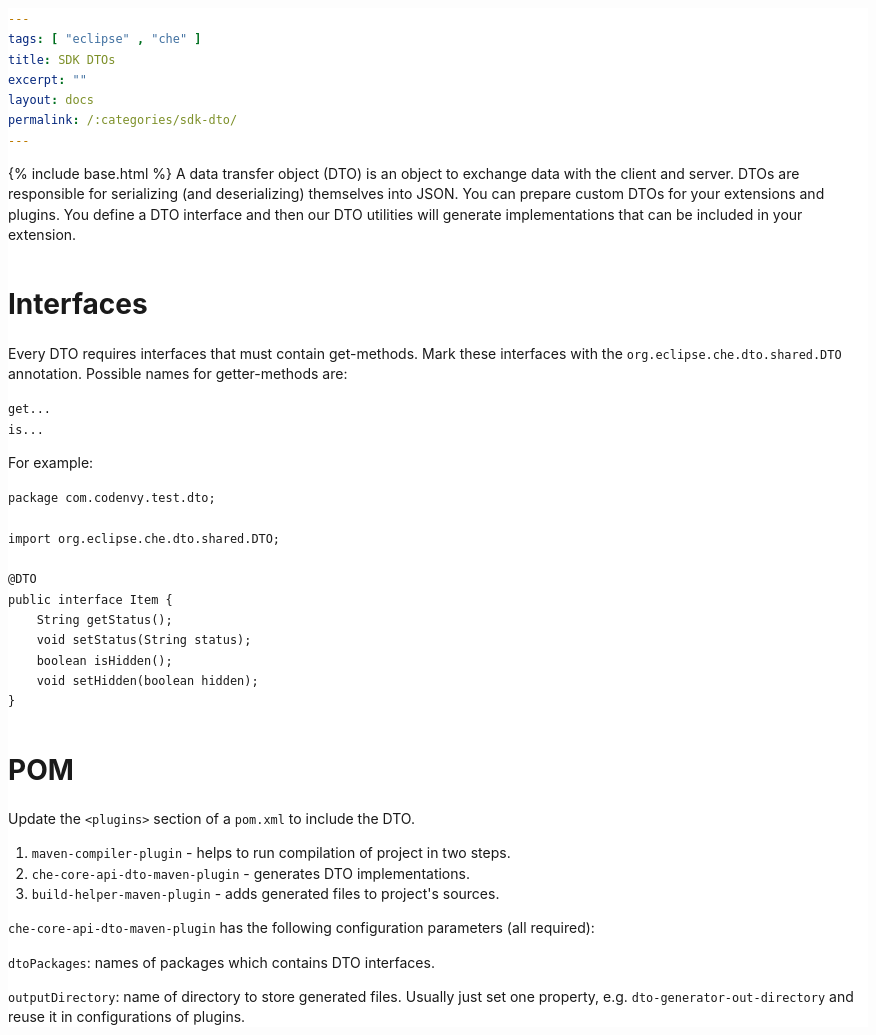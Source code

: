 ```yaml
---
tags: [ "eclipse" , "che" ]
title: SDK DTOs
excerpt: ""
layout: docs
permalink: /:categories/sdk-dto/
---
```

{% include base.html %}
A data transfer object (DTO) is an object to exchange data with the client and server. DTOs are responsible for serializing (and deserializing) themselves into JSON. You can prepare custom DTOs for your extensions and plugins. You define a DTO interface and then our DTO utilities will generate implementations that can be included in your extension.

# Interfaces

Every DTO requires interfaces that must contain get-methods. Mark these interfaces with the `org.eclipse.che.dto.shared.DTO` annotation. Possible names for getter-methods are:

```
get...
is...
```

For example:
```
package com.codenvy.test.dto;

import org.eclipse.che.dto.shared.DTO;

@DTO
public interface Item {
    String getStatus();
    void setStatus(String status);
    boolean isHidden();
    void setHidden(boolean hidden);
}
```

# POM

Update the `<plugins>` section of a `pom.xml` to include the DTO.

1. `maven-compiler-plugin` - helps to run compilation of project in two steps.
2. `che-core-api-dto-maven-plugin` - generates DTO implementations.
3. `build-helper-maven-plugin` - adds generated files to project's sources.

`che-core-api-dto-maven-plugin` has the following configuration parameters (all required):

`dtoPackages`: names of packages which contains DTO interfaces.

`outputDirectory`: name of directory to store generated files. Usually just set one property, e.g. `dto-generator-out-directory` and reuse it in configurations of plugins.
